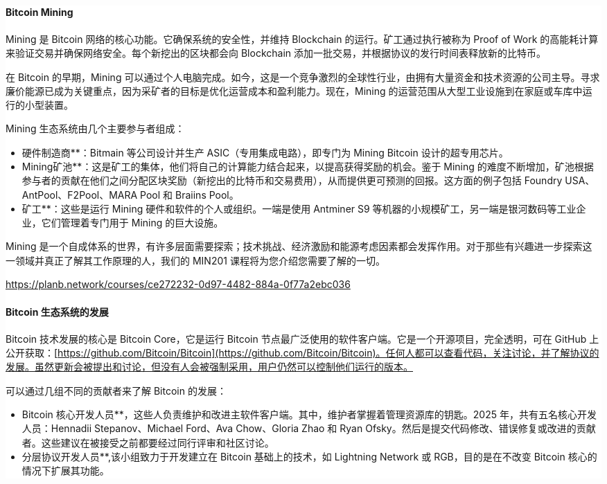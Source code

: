 
#### Bitcoin Mining


Mining 是 Bitcoin 网络的核心功能。它确保系统的安全性，并维持 Blockchain 的运行。矿工通过执行被称为 Proof of Work 的高能耗计算来验证交易并确保网络安全。每个新挖出的区块都会向 Blockchain 添加一批交易，并根据协议的发行时间表释放新的比特币。


在 Bitcoin 的早期，Mining 可以通过个人电脑完成。如今，这是一个竞争激烈的全球性行业，由拥有大量资金和技术资源的公司主导。寻求廉价能源已成为关键重点，因为采矿者的目标是优化运营成本和盈利能力。现在，Mining 的运营范围从大型工业设施到在家庭或车库中运行的小型装置。


Mining 生态系统由几个主要参与者组成：



- 硬件制造商**：Bitmain 等公司设计并生产 ASIC（专用集成电路），即专门为 Mining Bitcoin 设计的超专用芯片。
- Mining矿池**：这是矿工的集体，他们将自己的计算能力结合起来，以提高获得奖励的机会。鉴于 Mining 的难度不断增加，矿池根据参与者的贡献在他们之间分配区块奖励（新挖出的比特币和交易费用），从而提供更可预测的回报。这方面的例子包括 Foundry USA、AntPool、F2Pool、MARA Pool 和 Braiins Pool。
- 矿工**：这些是运行 Mining 硬件和软件的个人或组织。一端是使用 Antminer S9 等机器的小规模矿工，另一端是银河数码等工业企业，它们管理着专门用于 Mining 的巨大设施。


Mining 是一个自成体系的世界，有许多层面需要探索；技术挑战、经济激励和能源考虑因素都会发挥作用。对于那些有兴趣进一步探索这一领域并真正了解其工作原理的人，我们的 MIN201 课程将为您介绍您需要了解的一切。


https://planb.network/courses/ce272232-0d97-4482-884a-0f77a2ebc036

#### Bitcoin 生态系统的发展


Bitcoin 技术发展的核心是 Bitcoin Core，它是运行 Bitcoin 节点最广泛使用的软件客户端。它是一个开源项目，完全透明，可在 GitHub 上公开获取：[https://github.com/Bitcoin/Bitcoin](https://github.com/Bitcoin/Bitcoin)。任何人都可以查看代码，关注讨论，并了解协议的发展。虽然更新会被提出和讨论，但没有人会被强制采用，用户仍然可以控制他们运行的版本。


可以通过几组不同的贡献者来了解 Bitcoin 的发展：



- Bitcoin 核心开发人员**，这些人负责维护和改进主软件客户端。其中，维护者掌握着管理资源库的钥匙。2025 年，共有五名核心开发人员：Hennadii Stepanov、Michael Ford、Ava Chow、Gloria Zhao 和 Ryan Ofsky。然后是提交代码修改、错误修复或改进的贡献者。这些建议在被接受之前都要经过同行评审和社区讨论。
- 分层协议开发人员**,该小组致力于开发建立在 Bitcoin 基础上的技术，如 Lightning Network 或 RGB，目的是在不改变 Bitcoin 核心的情况下扩展其功能。
